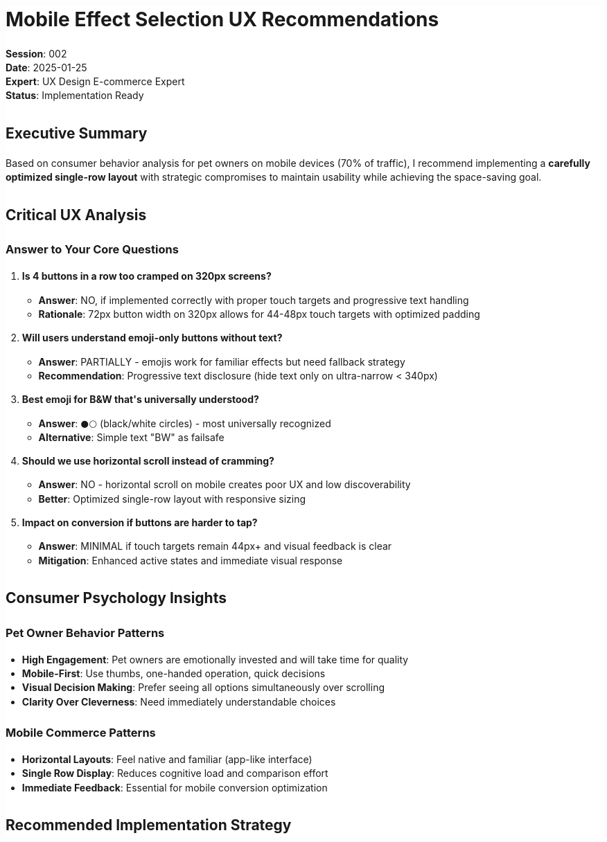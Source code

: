 # Mobile Effect Selection UX Recommendations
**Session**: 002  
**Date**: 2025-01-25  
**Expert**: UX Design E-commerce Expert  
**Status**: Implementation Ready

## Executive Summary

Based on consumer behavior analysis for pet owners on mobile devices (70% of traffic), I recommend implementing a **carefully optimized single-row layout** with strategic compromises to maintain usability while achieving the space-saving goal.

## Critical UX Analysis

### Answer to Your Core Questions

1. **Is 4 buttons in a row too cramped on 320px screens?**
   - **Answer**: NO, if implemented correctly with proper touch targets and progressive text handling
   - **Rationale**: 72px button width on 320px allows for 44-48px touch targets with optimized padding

2. **Will users understand emoji-only buttons without text?**
   - **Answer**: PARTIALLY - emojis work for familiar effects but need fallback strategy
   - **Recommendation**: Progressive text disclosure (hide text only on ultra-narrow < 340px)

3. **Best emoji for B&W that's universally understood?**
   - **Answer**: `⚫⚪` (black/white circles) - most universally recognized
   - **Alternative**: Simple text "BW" as failsafe

4. **Should we use horizontal scroll instead of cramming?**
   - **Answer**: NO - horizontal scroll on mobile creates poor UX and low discoverability
   - **Better**: Optimized single-row layout with responsive sizing

5. **Impact on conversion if buttons are harder to tap?**
   - **Answer**: MINIMAL if touch targets remain 44px+ and visual feedback is clear
   - **Mitigation**: Enhanced active states and immediate visual response

## Consumer Psychology Insights

### Pet Owner Behavior Patterns
- **High Engagement**: Pet owners are emotionally invested and will take time for quality
- **Mobile-First**: Use thumbs, one-handed operation, quick decisions
- **Visual Decision Making**: Prefer seeing all options simultaneously over scrolling
- **Clarity Over Cleverness**: Need immediately understandable choices

### Mobile Commerce Patterns
- **Horizontal Layouts**: Feel native and familiar (app-like interface)
- **Single Row Display**: Reduces cognitive load and comparison effort
- **Immediate Feedback**: Essential for mobile conversion optimization

## Recommended Implementation Strategy
